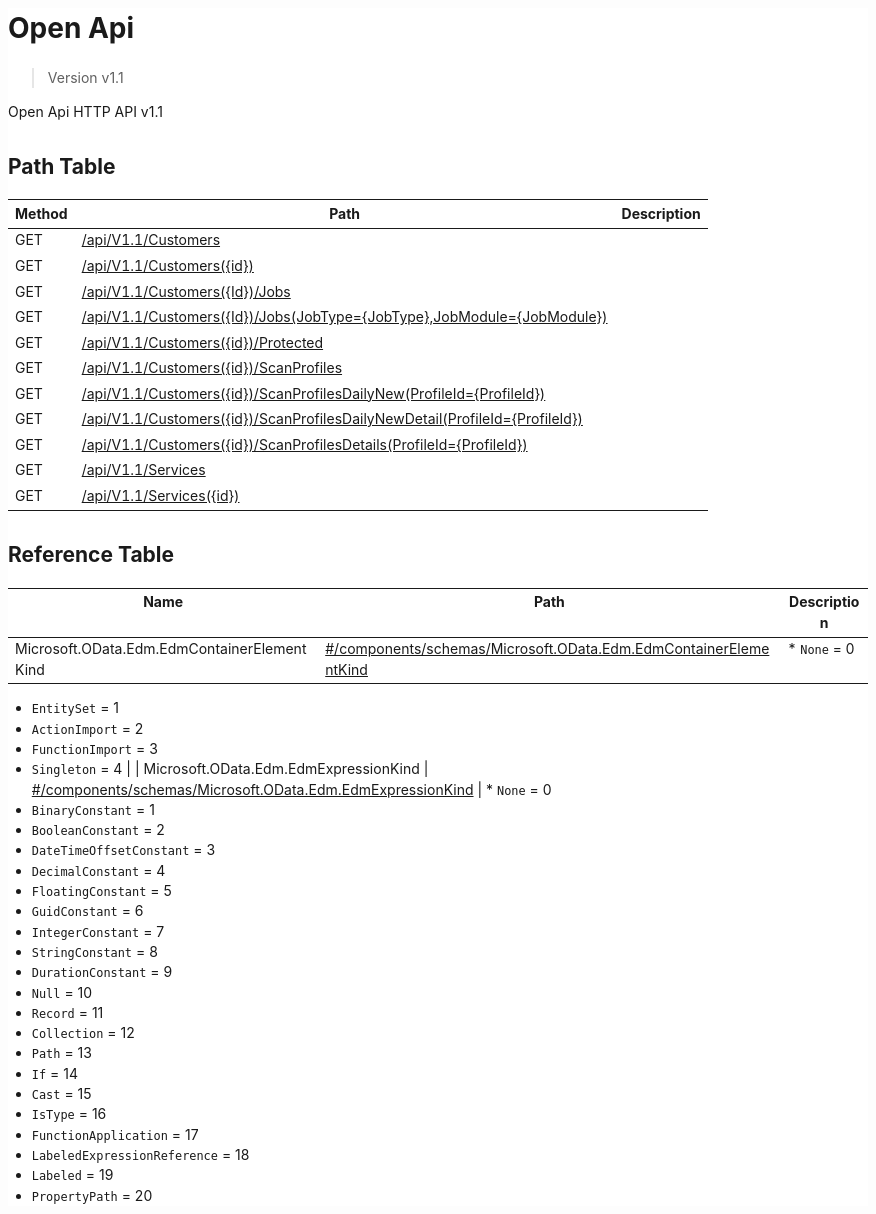 # Open Api

> Version v1.1

Open Api HTTP API v1.1

## Path Table

| Method | Path | Description |
| --- | --- | --- |
| GET | [/api/V1.1/Customers](#getapiv11customers) |  |
| GET | [/api/V1.1/Customers({id})](#getapiv11customersid) |  |
| GET | [/api/V1.1/Customers({Id})/Jobs](#getapiv11customersidjobs) |  |
| GET | [/api/V1.1/Customers({Id})/Jobs(JobType={JobType},JobModule={JobModule})](#getapiv11customersidjobsjobtypejobtypejobmodulejobmodule) |  |
| GET | [/api/V1.1/Customers({id})/Protected](#getapiv11customersidprotected) |  |
| GET | [/api/V1.1/Customers({id})/ScanProfiles](#getapiv11customersidscanprofiles) |  |
| GET | [/api/V1.1/Customers({id})/ScanProfilesDailyNew(ProfileId={ProfileId})](#getapiv11customersidscanprofilesdailynewprofileidprofileid) |  |
| GET | [/api/V1.1/Customers({id})/ScanProfilesDailyNewDetail(ProfileId={ProfileId})](#getapiv11customersidscanprofilesdailynewdetailprofileidprofileid) |  |
| GET | [/api/V1.1/Customers({id})/ScanProfilesDetails(ProfileId={ProfileId})](#getapiv11customersidscanprofilesdetailsprofileidprofileid) |  |
| GET | [/api/V1.1/Services](#getapiv11services) |  |
| GET | [/api/V1.1/Services({id})](#getapiv11servicesid) |  |

## Reference Table

| Name | Path | Description |
| --- | --- | --- |
| Microsoft.OData.Edm.EdmContainerElementKind | [#/components/schemas/Microsoft.OData.Edm.EdmContainerElementKind](#componentsschemasmicrosoftodataedmedmcontainerelementkind) | * `None` = 0
* `EntitySet` = 1
* `ActionImport` = 2
* `FunctionImport` = 3
* `Singleton` = 4
 |
| Microsoft.OData.Edm.EdmExpressionKind | [#/components/schemas/Microsoft.OData.Edm.EdmExpressionKind](#componentsschemasmicrosoftodataedmedmexpressionkind) | * `None` = 0
* `BinaryConstant` = 1
* `BooleanConstant` = 2
* `DateTimeOffsetConstant` = 3
* `DecimalConstant` = 4
* `FloatingConstant` = 5
* `GuidConstant` = 6
* `IntegerConstant` = 7
* `StringConstant` = 8
* `DurationConstant` = 9
* `Null` = 10
* `Record` = 11
* `Collection` = 12
* `Path` = 13
* `If` = 14
* `Cast` = 15
* `IsType` = 16
* `FunctionApplication` = 17
* `LabeledExpressionReference` = 18
* `Labeled` = 19
* `PropertyPath` = 20